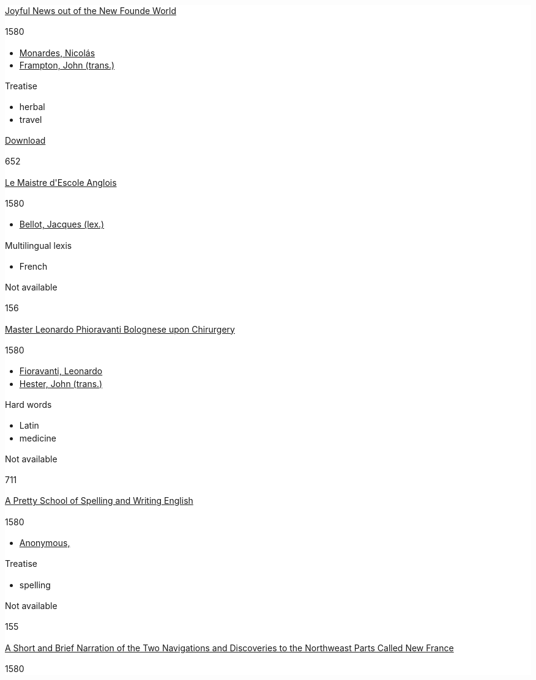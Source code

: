 [Joyful News out of the New Founde World](lexicons/142.html)

1580

*   [Monardes, Nicol&aacute;s](people/399.html)
*   [Frampton, John (trans.)](people/203.html)

Treatise

*   herbal
*   travel

[Download](http://leme.library.utoronto.ca/plainText/lexicon0142.txt)

652

[Le Maistre d'Escole Anglois](lexicons/652.html)

1580

*   [Bellot, Jacques (lex.)](people/49.html)

Multilingual lexis

*   French

Not available

156

[Master Leonardo Phioravanti Bolognese upon Chirurgery](lexicons/156.html)

1580

*   [Fioravanti, Leonardo](people/192.html)
*   [Hester, John (trans.)](people/270.html)

Hard words

*   Latin
*   medicine

Not available

711

[A Pretty School of Spelling and Writing English](lexicons/711.html)

1580

*   [Anonymous,](people/15.html)

Treatise

*   spelling

Not available

155

[A Short and Brief Narration of the Two Navigations and Discoveries to the Northweast Parts Called New France](lexicons/155.html)

1580
